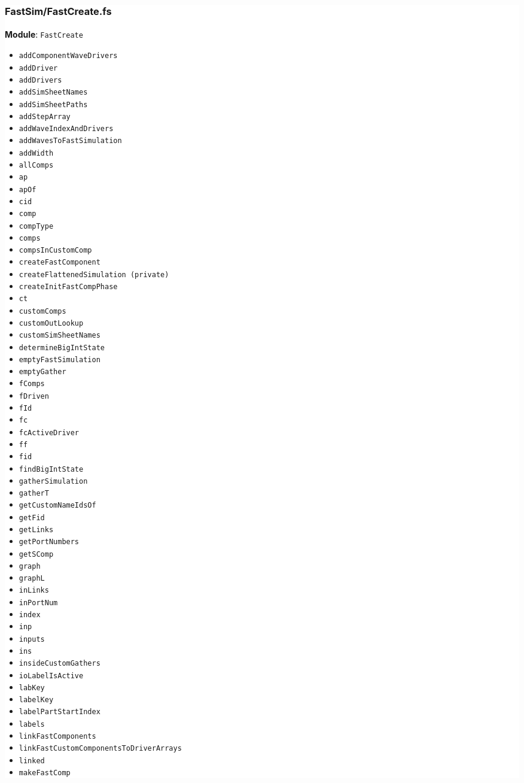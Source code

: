 ### FastSim/FastCreate.fs
**Module**: `FastCreate`

- `addComponentWaveDrivers`
- `addDriver`
- `addDrivers`
- `addSimSheetNames`
- `addSimSheetPaths`
- `addStepArray`
- `addWaveIndexAndDrivers`
- `addWavesToFastSimulation`
- `addWidth`
- `allComps`
- `ap`
- `apOf`
- `cid`
- `comp`
- `compType`
- `comps`
- `compsInCustomComp`
- `createFastComponent`
- `createFlattenedSimulation (private)`
- `createInitFastCompPhase`
- `ct`
- `customComps`
- `customOutLookup`
- `customSimSheetNames`
- `determineBigIntState`
- `emptyFastSimulation`
- `emptyGather`
- `fComps`
- `fDriven`
- `fId`
- `fc`
- `fcActiveDriver`
- `ff`
- `fid`
- `findBigIntState`
- `gatherSimulation`
- `gatherT`
- `getCustomNameIdsOf`
- `getFid`
- `getLinks`
- `getPortNumbers`
- `getSComp`
- `graph`
- `graphL`
- `inLinks`
- `inPortNum`
- `index`
- `inp`
- `inputs`
- `ins`
- `insideCustomGathers`
- `ioLabelIsActive`
- `labKey`
- `labelKey`
- `labelPartStartIndex`
- `labels`
- `linkFastComponents`
- `linkFastCustomComponentsToDriverArrays`
- `linked`
- `makeFastComp`